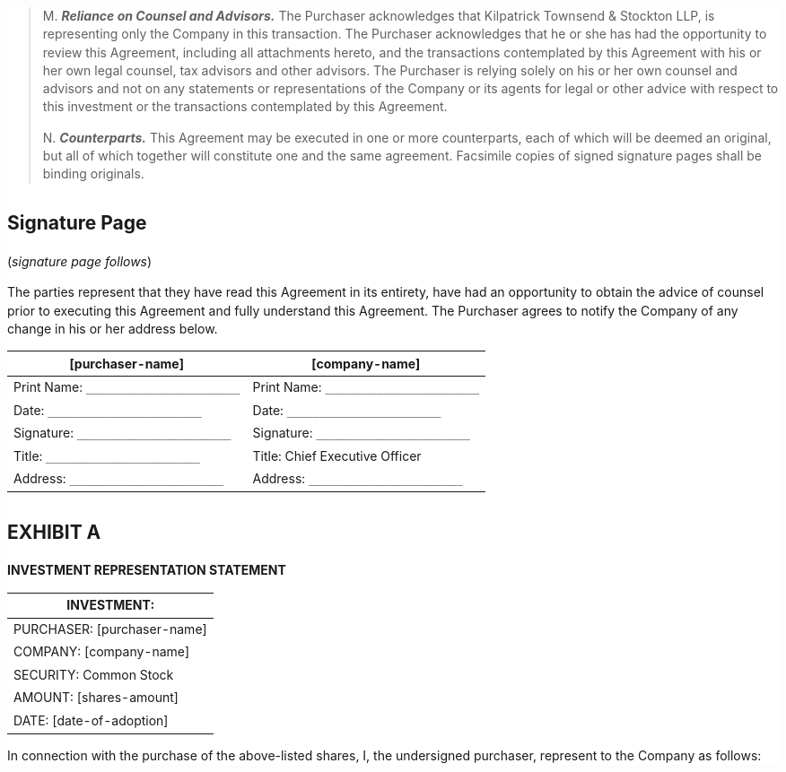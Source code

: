 > M. ***Reliance on Counsel and Advisors.*** The Purchaser acknowledges that Kilpatrick Townsend & Stockton LLP, is representing only the Company in this transaction. The Purchaser acknowledges that he or she has had the opportunity to review this Agreement, including all attachments hereto, and the transactions contemplated by this Agreement with his or her own legal counsel, tax advisors and other advisors. The Purchaser is relying solely on his or her own counsel and advisors and not on any statements or representations of the Company or its agents for legal or other advice with respect to this investment or the transactions contemplated by this Agreement.
> 
> N. ***Counterparts.*** This Agreement may be executed in one or more counterparts, each of which will be deemed an original, but all of which together will constitute one and the same agreement. Facsimile copies of signed signature pages shall be binding originals.

## Signature Page

(*signature page follows*)

The parties represent that they have read this Agreement in its entirety, have had an opportunity to obtain the advice of counsel prior to executing this Agreement and fully understand this Agreement. The Purchaser agrees to notify the Company of any change in his or her address below.

|**[purchaser-name]**|**[company-name]**|
|-|-|
|Print Name: `________________________`|Print Name: `________________________`|
|Date: `________________________`|Date: `________________________`|
|Signature: `________________________`|Signature: `________________________`|
|Title: `________________________`|Title: Chief Executive Officer|
|Address: `________________________`|Address: `________________________`|

## EXHIBIT A

**INVESTMENT REPRESENTATION STATEMENT**

|**INVESTMENT:**|
|-|
|PURCHASER: [purchaser-name]|
|COMPANY: [company-name]|
|SECURITY: Common Stock|
|AMOUNT: [shares-amount]|
|DATE: [date-of-adoption]|

In connection with the purchase of the above-listed shares, I, the undersigned purchaser, represent to the Company as follows:
